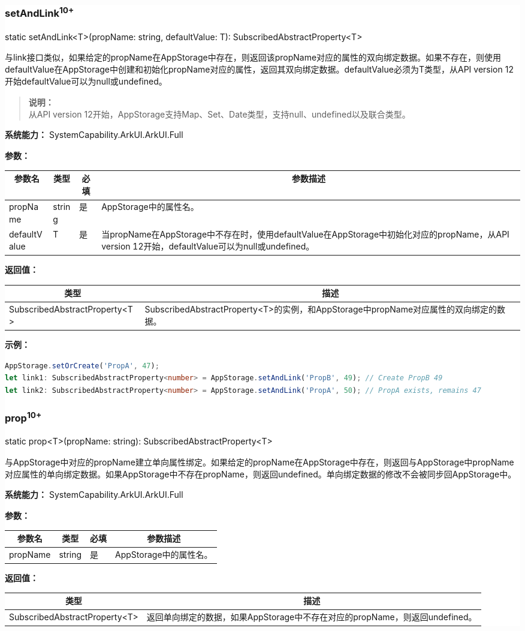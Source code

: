 
### setAndLink<sup>10+</sup>

static setAndLink&lt;T&gt;(propName: string, defaultValue: T): SubscribedAbstractProperty&lt;T&gt;

与link接口类似，如果给定的propName在AppStorage中存在，则返回该propName对应的属性的双向绑定数据。如果不存在，则使用defaultValue在AppStorage中创建和初始化propName对应的属性，返回其双向绑定数据。defaultValue必须为T类型，从API version 12开始defaultValue可以为null或undefined。

> **说明：**<br/>
> 从API version 12开始，AppStorage支持Map、Set、Date类型，支持null、undefined以及联合类型。

**系统能力：** SystemCapability.ArkUI.ArkUI.Full

**参数：**

| 参数名       | 类型   | 必填 | 参数描述                                                     |
| ------------ | ------ | ---- | ------------------------------------------------------------ |
| propName     | string | 是   | AppStorage中的属性名。                                       |
| defaultValue | T      | 是   | 当propName在AppStorage中不存在时，使用defaultValue在AppStorage中初始化对应的propName，从API version 12开始，defaultValue可以为null或undefined。 |

**返回值：**

| 类型                                  | 描述                                       |
| ----------------------------------- | ---------------------------------------- |
| SubscribedAbstractProperty&lt;T&gt; | SubscribedAbstractProperty&lt;T&gt;的实例，和AppStorage中propName对应属性的双向绑定的数据。 |

**示例：**
```ts
AppStorage.setOrCreate('PropA', 47);
let link1: SubscribedAbstractProperty<number> = AppStorage.setAndLink('PropB', 49); // Create PropB 49
let link2: SubscribedAbstractProperty<number> = AppStorage.setAndLink('PropA', 50); // PropA exists, remains 47
```


### prop<sup>10+</sup>

static prop&lt;T&gt;(propName: string): SubscribedAbstractProperty&lt;T&gt;

与AppStorage中对应的propName建立单向属性绑定。如果给定的propName在AppStorage中存在，则返回与AppStorage中propName对应属性的单向绑定数据。如果AppStorage中不存在propName，则返回undefined。单向绑定数据的修改不会被同步回AppStorage中。

**系统能力：** SystemCapability.ArkUI.ArkUI.Full

**参数：**

| 参数名      | 类型     | 必填   | 参数描述             |
| -------- | ------ | ---- | ---------------- |
| propName | string | 是    | AppStorage中的属性名。 |

**返回值：**

| 类型                                | 描述                                                         |
| ----------------------------------- | ------------------------------------------------------------ |
| SubscribedAbstractProperty&lt;T&gt; | 返回单向绑定的数据，如果AppStorage中不存在对应的propName，则返回undefined。 |
